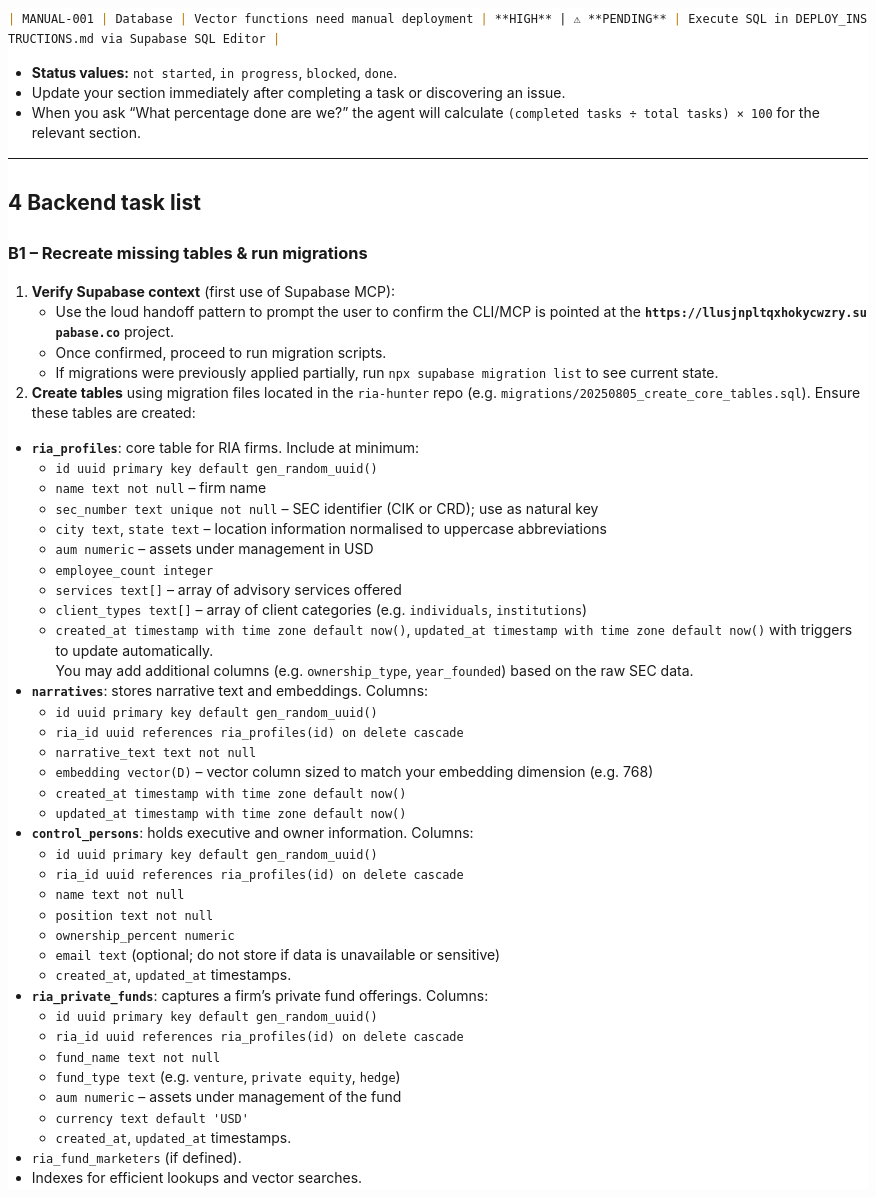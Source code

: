 ```markdown
| MANUAL-001 | Database | Vector functions need manual deployment | **HIGH** | ⚠️ **PENDING** | Execute SQL in DEPLOY_INSTRUCTIONS.md via Supabase SQL Editor |
```

- **Status values:** `not started`, `in progress`, `blocked`, `done`.  
- Update your section immediately after completing a task or discovering an issue.  
- When you ask “What percentage done are we?” the agent will calculate `(completed tasks ÷ total tasks) × 100` for the relevant section.

---

## 4 Backend task list

### B1 – Recreate missing tables & run migrations

1. **Verify Supabase context** (first use of Supabase MCP):  
   - Use the loud handoff pattern to prompt the user to confirm the CLI/MCP is pointed at the **`https://llusjnpltqxhokycwzry.supabase.co`** project.  
   - Once confirmed, proceed to run migration scripts.  
   - If migrations were previously applied partially, run `npx supabase migration list` to see current state.  
 2. **Create tables** using migration files located in the `ria-hunter` repo (e.g. `migrations/20250805_create_core_tables.sql`).  Ensure these tables are created:  
   - **`ria_profiles`**: core table for RIA firms.  Include at minimum:  
     - `id uuid primary key default gen_random_uuid()`  
     - `name text not null` – firm name  
     - `sec_number text unique not null` – SEC identifier (CIK or CRD); use as natural key  
     - `city text`, `state text` – location information normalised to uppercase abbreviations  
     - `aum numeric` – assets under management in USD  
     - `employee_count integer`  
     - `services text[]` – array of advisory services offered  
     - `client_types text[]` – array of client categories (e.g. `individuals`, `institutions`)  
     - `created_at timestamp with time zone default now()`, `updated_at timestamp with time zone default now()` with triggers to update automatically.  
     You may add additional columns (e.g. `ownership_type`, `year_founded`) based on the raw SEC data.
   - **`narratives`**: stores narrative text and embeddings.  Columns:  
     - `id uuid primary key default gen_random_uuid()`  
     - `ria_id uuid references ria_profiles(id) on delete cascade`  
     - `narrative_text text not null`  
     - `embedding vector(D)` – vector column sized to match your embedding dimension (e.g. 768)  
     - `created_at timestamp with time zone default now()`  
     - `updated_at timestamp with time zone default now()`  
   - **`control_persons`**: holds executive and owner information.  Columns:  
     - `id uuid primary key default gen_random_uuid()`  
     - `ria_id uuid references ria_profiles(id) on delete cascade`  
     - `name text not null`  
     - `position text not null`  
     - `ownership_percent numeric`  
     - `email text` (optional; do not store if data is unavailable or sensitive)  
     - `created_at`, `updated_at` timestamps.  
   - **`ria_private_funds`**: captures a firm’s private fund offerings.  Columns:  
     - `id uuid primary key default gen_random_uuid()`  
     - `ria_id uuid references ria_profiles(id) on delete cascade`  
     - `fund_name text not null`  
     - `fund_type text` (e.g. `venture`, `private equity`, `hedge`)  
     - `aum numeric` – assets under management of the fund  
     - `currency text default 'USD'`  
     - `created_at`, `updated_at` timestamps.  
   - `ria_fund_marketers` (if defined).  
   - Indexes for efficient lookups and vector searches.  
